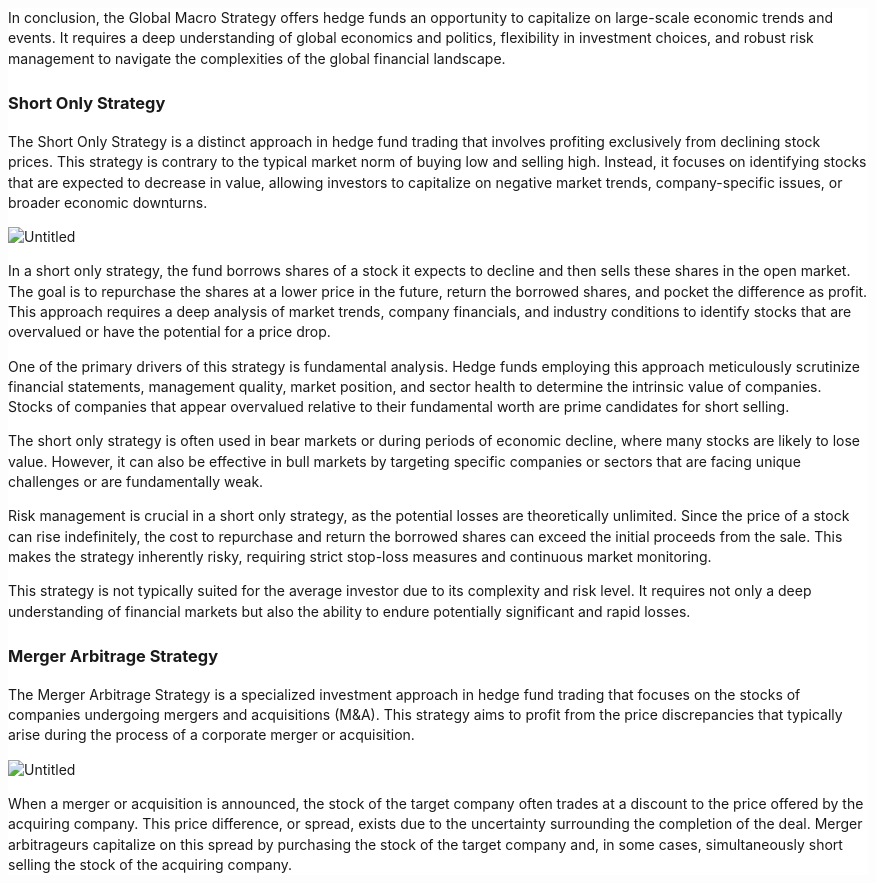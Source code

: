 In conclusion, the Global Macro Strategy offers hedge funds an opportunity to capitalize on large-scale economic trends and events. It requires a deep understanding of global economics and politics, flexibility in investment choices, and robust risk management to navigate the complexities of the global financial landscape.

### Short Only Strategy

The Short Only Strategy is a distinct approach in hedge fund trading that involves profiting exclusively from declining stock prices. This strategy is contrary to the typical market norm of buying low and selling high. Instead, it focuses on identifying stocks that are expected to decrease in value, allowing investors to capitalize on negative market trends, company-specific issues, or broader economic downturns.

![Untitled](images/Untitled%205.png)

In a short only strategy, the fund borrows shares of a stock it expects to decline and then sells these shares in the open market. The goal is to repurchase the shares at a lower price in the future, return the borrowed shares, and pocket the difference as profit. This approach requires a deep analysis of market trends, company financials, and industry conditions to identify stocks that are overvalued or have the potential for a price drop.

One of the primary drivers of this strategy is fundamental analysis. Hedge funds employing this approach meticulously scrutinize financial statements, management quality, market position, and sector health to determine the intrinsic value of companies. Stocks of companies that appear overvalued relative to their fundamental worth are prime candidates for short selling.

The short only strategy is often used in bear markets or during periods of economic decline, where many stocks are likely to lose value. However, it can also be effective in bull markets by targeting specific companies or sectors that are facing unique challenges or are fundamentally weak.

Risk management is crucial in a short only strategy, as the potential losses are theoretically unlimited. Since the price of a stock can rise indefinitely, the cost to repurchase and return the borrowed shares can exceed the initial proceeds from the sale. This makes the strategy inherently risky, requiring strict stop-loss measures and continuous market monitoring.

This strategy is not typically suited for the average investor due to its complexity and risk level. It requires not only a deep understanding of financial markets but also the ability to endure potentially significant and rapid losses.

### Merger Arbitrage Strategy

The Merger Arbitrage Strategy is a specialized investment approach in hedge fund trading that focuses on the stocks of companies undergoing mergers and acquisitions (M&A). This strategy aims to profit from the price discrepancies that typically arise during the process of a corporate merger or acquisition.

![Untitled](images/Untitled%206.png)

When a merger or acquisition is announced, the stock of the target company often trades at a discount to the price offered by the acquiring company. This price difference, or spread, exists due to the uncertainty surrounding the completion of the deal. Merger arbitrageurs capitalize on this spread by purchasing the stock of the target company and, in some cases, simultaneously short selling the stock of the acquiring company.
